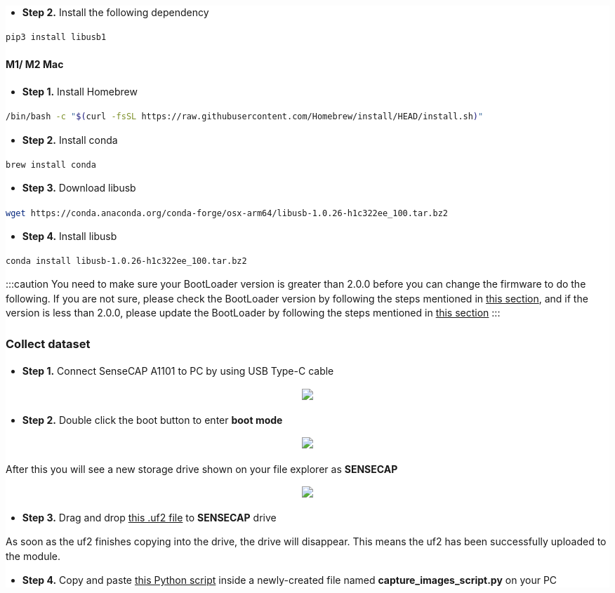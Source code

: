 - **Step 2.** Install the following dependency

```sh
pip3 install libusb1
```

#### M1/ M2 Mac

- **Step 1.** Install Homebrew

```sh
/bin/bash -c "$(curl -fsSL https://raw.githubusercontent.com/Homebrew/install/HEAD/install.sh)"
```

- **Step 2.** Install conda

```sh
brew install conda
```

- **Step 3.** Download libusb

```sh
wget https://conda.anaconda.org/conda-forge/osx-arm64/libusb-1.0.26-h1c322ee_100.tar.bz2
```

- **Step 4.** Install libusb

```sh
conda install libusb-1.0.26-h1c322ee_100.tar.bz2
```

:::caution
You need to make sure your BootLoader version is greater than 2.0.0 before you can change the firmware to do the following. If you are not sure, please check the BootLoader version by following the steps mentioned in [this section](#check-bootloader-version), and if the version is less than 2.0.0, please update the BootLoader by following the steps mentioned in [this section](#update-bootloader)
:::

### Collect dataset

- **Step 1.** Connect SenseCAP A1101 to PC by using USB Type-C cable

<div align="center"><img width="{500}" src="https://files.seeedstudio.com/wiki/SenseCAP-A1101/38.png"/></div>

- **Step 2.** Double click the boot button to enter **boot mode**

<div align="center"><img width="{500}" src="https://files.seeedstudio.com/wiki/SenseCAP-A1101/39.png"/></div>

After this you will see a new storage drive shown on your file explorer as **SENSECAP**

<div align="center"><img width="{280}" src="https://files.seeedstudio.com/wiki/SenseCAP-A1101/edge-impulse-A1101/p8.png"/></div>

- **Step 3.** Drag and drop [this .uf2 file](https://github.com/Seeed-Studio/Seeed_Arduino_GroveAI/releases/download/v1.1.0/sensecap_ai_capture_firmware_v01-00.uf2) to **SENSECAP** drive

As soon as the uf2 finishes copying into the drive, the drive will disappear. This means the uf2 has been successfully uploaded to the module.

- **Step 4.** Copy and paste [this Python script](https://github.com/Seeed-Studio/Seeed_Arduino_GroveAI/blob/master/tools/capture_images_script.py) inside a newly-created file named **capture_images_script.py** on your PC

